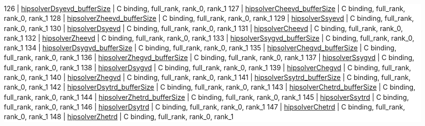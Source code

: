 126 | [hipsolverDsyevd_bufferSize](https://rocmsoftwareplatform.github.io/hipfort/interfacehipfort__hipsolver_1_1hipsolverdsyevd__buffersize.html "Interface documentation") | C binding, full_rank, rank_0, rank_1
127 | [hipsolverCheevd_bufferSize](https://rocmsoftwareplatform.github.io/hipfort/interfacehipfort__hipsolver_1_1hipsolvercheevd__buffersize.html "Interface documentation") | C binding, full_rank, rank_0, rank_1
128 | [hipsolverZheevd_bufferSize](https://rocmsoftwareplatform.github.io/hipfort/interfacehipfort__hipsolver_1_1hipsolverzheevd__buffersize.html "Interface documentation") | C binding, full_rank, rank_0, rank_1
129 | [hipsolverSsyevd](https://rocmsoftwareplatform.github.io/hipfort/interfacehipfort__hipsolver_1_1hipsolverssyevd.html "Interface documentation") | C binding, full_rank, rank_0, rank_1
130 | [hipsolverDsyevd](https://rocmsoftwareplatform.github.io/hipfort/interfacehipfort__hipsolver_1_1hipsolverdsyevd.html "Interface documentation") | C binding, full_rank, rank_0, rank_1
131 | [hipsolverCheevd](https://rocmsoftwareplatform.github.io/hipfort/interfacehipfort__hipsolver_1_1hipsolvercheevd.html "Interface documentation") | C binding, full_rank, rank_0, rank_1
132 | [hipsolverZheevd](https://rocmsoftwareplatform.github.io/hipfort/interfacehipfort__hipsolver_1_1hipsolverzheevd.html "Interface documentation") | C binding, full_rank, rank_0, rank_1
133 | [hipsolverSsygvd_bufferSize](https://rocmsoftwareplatform.github.io/hipfort/interfacehipfort__hipsolver_1_1hipsolverssygvd__buffersize.html "Interface documentation") | C binding, full_rank, rank_0, rank_1
134 | [hipsolverDsygvd_bufferSize](https://rocmsoftwareplatform.github.io/hipfort/interfacehipfort__hipsolver_1_1hipsolverdsygvd__buffersize.html "Interface documentation") | C binding, full_rank, rank_0, rank_1
135 | [hipsolverChegvd_bufferSize](https://rocmsoftwareplatform.github.io/hipfort/interfacehipfort__hipsolver_1_1hipsolverchegvd__buffersize.html "Interface documentation") | C binding, full_rank, rank_0, rank_1
136 | [hipsolverZhegvd_bufferSize](https://rocmsoftwareplatform.github.io/hipfort/interfacehipfort__hipsolver_1_1hipsolverzhegvd__buffersize.html "Interface documentation") | C binding, full_rank, rank_0, rank_1
137 | [hipsolverSsygvd](https://rocmsoftwareplatform.github.io/hipfort/interfacehipfort__hipsolver_1_1hipsolverssygvd.html "Interface documentation") | C binding, full_rank, rank_0, rank_1
138 | [hipsolverDsygvd](https://rocmsoftwareplatform.github.io/hipfort/interfacehipfort__hipsolver_1_1hipsolverdsygvd.html "Interface documentation") | C binding, full_rank, rank_0, rank_1
139 | [hipsolverChegvd](https://rocmsoftwareplatform.github.io/hipfort/interfacehipfort__hipsolver_1_1hipsolverchegvd.html "Interface documentation") | C binding, full_rank, rank_0, rank_1
140 | [hipsolverZhegvd](https://rocmsoftwareplatform.github.io/hipfort/interfacehipfort__hipsolver_1_1hipsolverzhegvd.html "Interface documentation") | C binding, full_rank, rank_0, rank_1
141 | [hipsolverSsytrd_bufferSize](https://rocmsoftwareplatform.github.io/hipfort/interfacehipfort__hipsolver_1_1hipsolverssytrd__buffersize.html "Interface documentation") | C binding, full_rank, rank_0, rank_1
142 | [hipsolverDsytrd_bufferSize](https://rocmsoftwareplatform.github.io/hipfort/interfacehipfort__hipsolver_1_1hipsolverdsytrd__buffersize.html "Interface documentation") | C binding, full_rank, rank_0, rank_1
143 | [hipsolverChetrd_bufferSize](https://rocmsoftwareplatform.github.io/hipfort/interfacehipfort__hipsolver_1_1hipsolverchetrd__buffersize.html "Interface documentation") | C binding, full_rank, rank_0, rank_1
144 | [hipsolverZhetrd_bufferSize](https://rocmsoftwareplatform.github.io/hipfort/interfacehipfort__hipsolver_1_1hipsolverzhetrd__buffersize.html "Interface documentation") | C binding, full_rank, rank_0, rank_1
145 | [hipsolverSsytrd](https://rocmsoftwareplatform.github.io/hipfort/interfacehipfort__hipsolver_1_1hipsolverssytrd.html "Interface documentation") | C binding, full_rank, rank_0, rank_1
146 | [hipsolverDsytrd](https://rocmsoftwareplatform.github.io/hipfort/interfacehipfort__hipsolver_1_1hipsolverdsytrd.html "Interface documentation") | C binding, full_rank, rank_0, rank_1
147 | [hipsolverChetrd](https://rocmsoftwareplatform.github.io/hipfort/interfacehipfort__hipsolver_1_1hipsolverchetrd.html "Interface documentation") | C binding, full_rank, rank_0, rank_1
148 | [hipsolverZhetrd](https://rocmsoftwareplatform.github.io/hipfort/interfacehipfort__hipsolver_1_1hipsolverzhetrd.html "Interface documentation") | C binding, full_rank, rank_0, rank_1